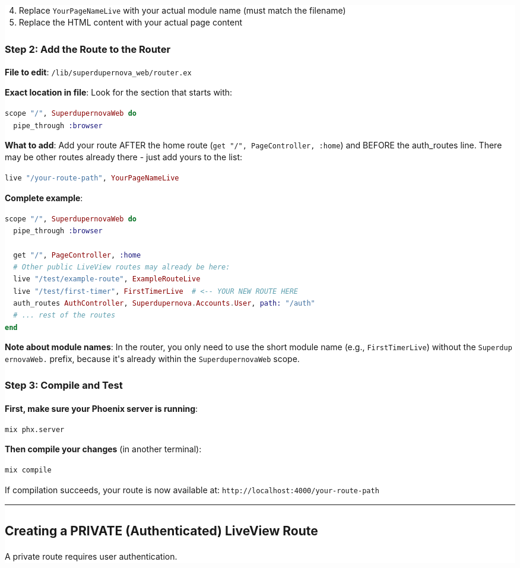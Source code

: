 4. Replace `YourPageNameLive` with your actual module name (must match the filename)
5. Replace the HTML content with your actual page content

### Step 2: Add the Route to the Router

**File to edit**: `/lib/superdupernova_web/router.ex`

**Exact location in file**: Look for the section that starts with:
```elixir
scope "/", SuperdupernovaWeb do
  pipe_through :browser
```

**What to add**: Add your route AFTER the home route (`get "/", PageController, :home`) and BEFORE the auth_routes line. There may be other routes already there - just add yours to the list:

```elixir
live "/your-route-path", YourPageNameLive
```

**Complete example**:
```elixir
scope "/", SuperdupernovaWeb do
  pipe_through :browser

  get "/", PageController, :home
  # Other public LiveView routes may already be here:
  live "/test/example-route", ExampleRouteLive
  live "/test/first-timer", FirstTimerLive  # <-- YOUR NEW ROUTE HERE
  auth_routes AuthController, Superdupernova.Accounts.User, path: "/auth"
  # ... rest of the routes
end
```

**Note about module names**: In the router, you only need to use the short module name (e.g., `FirstTimerLive`) without the `SuperdupernovaWeb.` prefix, because it's already within the `SuperdupernovaWeb` scope.

### Step 3: Compile and Test

**First, make sure your Phoenix server is running**:
```bash
mix phx.server
```

**Then compile your changes** (in another terminal):
```bash
mix compile
```

If compilation succeeds, your route is now available at: `http://localhost:4000/your-route-path`

---

## Creating a PRIVATE (Authenticated) LiveView Route

A private route requires user authentication.
